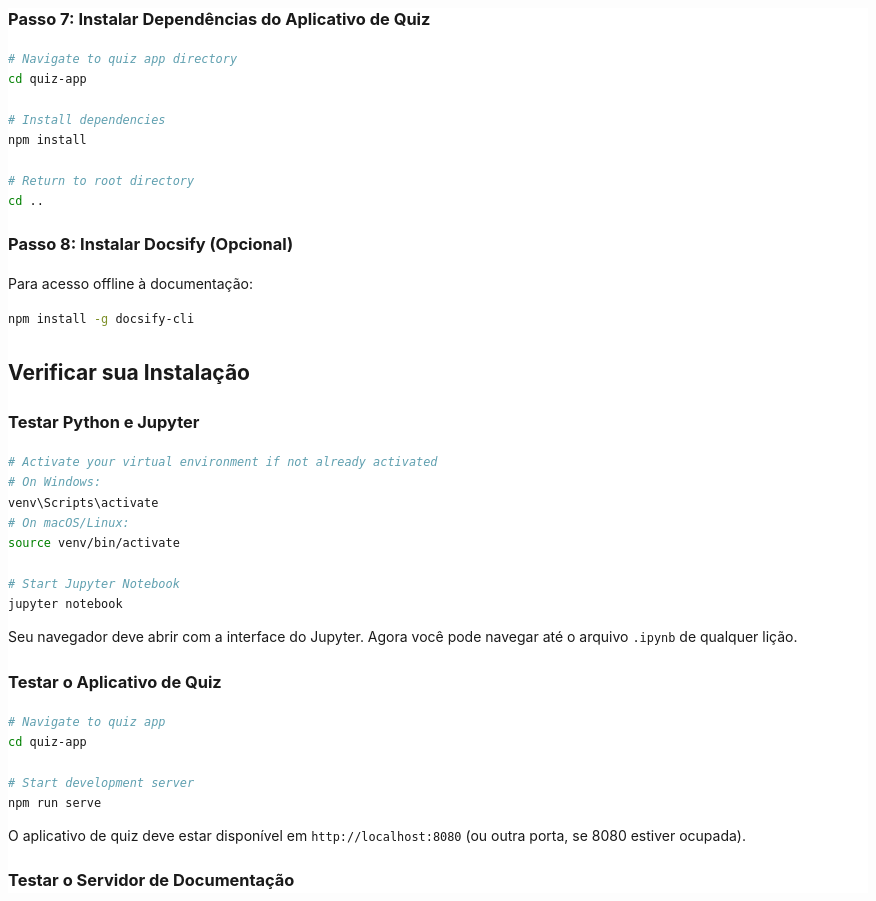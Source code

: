 ### Passo 7: Instalar Dependências do Aplicativo de Quiz

```bash
# Navigate to quiz app directory
cd quiz-app

# Install dependencies
npm install

# Return to root directory
cd ..
```

### Passo 8: Instalar Docsify (Opcional)

Para acesso offline à documentação:

```bash
npm install -g docsify-cli
```

## Verificar sua Instalação

### Testar Python e Jupyter

```bash
# Activate your virtual environment if not already activated
# On Windows:
venv\Scripts\activate
# On macOS/Linux:
source venv/bin/activate

# Start Jupyter Notebook
jupyter notebook
```

Seu navegador deve abrir com a interface do Jupyter. Agora você pode navegar até o arquivo `.ipynb` de qualquer lição.

### Testar o Aplicativo de Quiz

```bash
# Navigate to quiz app
cd quiz-app

# Start development server
npm run serve
```

O aplicativo de quiz deve estar disponível em `http://localhost:8080` (ou outra porta, se 8080 estiver ocupada).

### Testar o Servidor de Documentação
